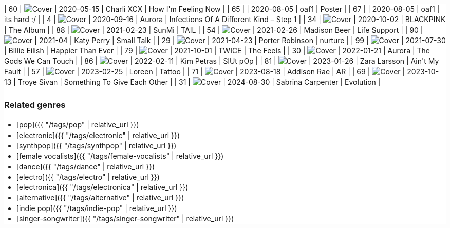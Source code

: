 | 60 | ![Cover](https://i.discogs.com/VWgcQU6ZvbJhJBCZn7OyysG7Po9WZg50c5RDrJgp2Ps/rs:fit/g:sm/q:40/h:150/w:150/czM6Ly9kaXNjb2dz/LWRhdGFiYXNlLWlt/YWdlcy9SLTE1MzA3/NjgyLTE1ODk1MDM3/NTEtMTI5Ni5qcGVn.jpeg) | 2020-05-15 | Charli XCX | How I&#39;m Feeling Now |
| 65 |  | 2020-08-05 | oaf1 | Poster |
| 67 |  | 2020-08-05 | oaf1 | its hard :&#x2F; |
| 4 | ![Cover](https://i.discogs.com/RURDuJVG0FVnXpVUvtyK6fM7Jf5X0EY3GNkun0HnmFw/rs:fit/g:sm/q:40/h:150/w:150/czM6Ly9kaXNjb2dz/LWRhdGFiYXNlLWlt/YWdlcy9SLTEyNTkw/MjY0LTE1MzgxNzcy/ODEtMzY3Ni5qcGVn.jpeg) | 2020-09-16 | Aurora | Infections Of A Different Kind – Step 1 |
| 34 | ![Cover](https://i.discogs.com/TJuRaub-cJJG9zI225fiBEgfc6_--uLMvrcgT9GqWQQ/rs:fit/g:sm/q:40/h:150/w:150/czM6Ly9kaXNjb2dz/LWRhdGFiYXNlLWlt/YWdlcy9SLTE1OTk4/MzE4LTE2MDE2NDU3/NDAtMjc3OC5wbmc.jpeg) | 2020-10-02 | BLACKPINK | The Album |
| 88 | ![Cover](https://i.discogs.com/OVNrFaywX5jkzIUPfjeRdw-QL_YSw1mMFVvu9SRLJCc/rs:fit/g:sm/q:40/h:150/w:150/czM6Ly9kaXNjb2dz/LWRhdGFiYXNlLWlt/YWdlcy9SLTE3ODg4/Mzk1LTE2MTYwMDgz/NTctNzQwNC5wbmc.jpeg) | 2021-02-23 | SunMi | TAIL |
| 54 | ![Cover](https://i.discogs.com/CbGTwmZ-ooKKLf74VA88yn2VC91x9r5tyuZY1k4nRMc/rs:fit/g:sm/q:40/h:150/w:150/czM6Ly9kaXNjb2dz/LWRhdGFiYXNlLWlt/YWdlcy9SLTE3MzM1/MDM2LTE2MTQ2MzIx/NTItNjk0NS5qcGVn.jpeg) | 2021-02-26 | Madison Beer | Life Support |
| 90 | ![Cover](https://i.discogs.com/SLT2s5AG_QOSjCMhIl5UIzdEJ1AzqxqO8cgu6DMvKMY/rs:fit/g:sm/q:40/h:150/w:150/czM6Ly9kaXNjb2dz/LWRhdGFiYXNlLWlt/YWdlcy9SLTEzOTgw/MTkyLTE1NjUzODI3/NzktNTcxMy5qcGVn.jpeg) | 2021-04 | Katy Perry | Small Talk |
| 29 | ![Cover](https://i.discogs.com/WQk5xJe9qmHe9u2tlf0h5D95CjP9t7kv_ynvlWyigEw/rs:fit/g:sm/q:40/h:150/w:150/czM6Ly9kaXNjb2dz/LWRhdGFiYXNlLWlt/YWdlcy9SLTE4NDE0/NzYzLTE2MTkxMjQz/ODAtODYxOC5qcGVn.jpeg) | 2021-04-23 | Porter Robinson | nurture |
| 99 | ![Cover](https://i.discogs.com/mrdggEQW0kBUGjSpJGaWjBd1iYomN63hXqZ-zMzSzbI/rs:fit/g:sm/q:40/h:150/w:150/czM6Ly9kaXNjb2dz/LWRhdGFiYXNlLWlt/YWdlcy9SLTE5NjY1/NjEwLTE2MjgwODQ3/NTEtODA0NC5qcGVn.jpeg) | 2021-07-30 | Billie Eilish | Happier Than Ever |
| 79 | ![Cover](https://i.discogs.com/D8xevxGoV3j4vOks8gEkwmmWJauvWnU-YFVl44jUkzg/rs:fit/g:sm/q:40/h:150/w:150/czM6Ly9kaXNjb2dz/LWRhdGFiYXNlLWlt/YWdlcy9SLTE5MDM5/MTI2LTE2MjI5OTIy/NTEtNTc4MC5qcGVn.jpeg) | 2021-10-01 | TWICE | The Feels |
| 30 | ![Cover](https://i.discogs.com/ZgxPrNUVQqNl1AmrUco728TIfkasy9HxHbxmYNpP4Ro/rs:fit/g:sm/q:40/h:150/w:150/czM6Ly9kaXNjb2dz/LWRhdGFiYXNlLWlt/YWdlcy9SLTIxODE2/NzMzLTE2NDI2OTQz/MTMtMzQwNS5qcGVn.jpeg) | 2022-01-21 | Aurora | The Gods We Can Touch |
| 86 | ![Cover](https://i.discogs.com/NA7rR5rmaQOc8FcaVFgvhiuqf4OnFOqyz2pJ5xBUE6U/rs:fit/g:sm/q:40/h:150/w:150/czM6Ly9kaXNjb2dz/LWRhdGFiYXNlLWlt/YWdlcy9SLTIyMTI1/NDgxLTE2NDQ2NTk5/ODMtMTU4Mi5qcGVn.jpeg) | 2022-02-11 | Kim Petras | SlUt pOp |
| 81 | ![Cover](https://i.discogs.com/jlwpQ_88hykeTFWa4RIYGrndklyuHHlUyAowDXeYSoA/rs:fit/g:sm/q:40/h:150/w:150/czM6Ly9kaXNjb2dz/LWRhdGFiYXNlLWlt/YWdlcy9SLTg5ODc4/ODktMTY2MTk4NzA0/OS04MDYyLnBuZw.jpeg) | 2023-01-26 | Zara Larsson | Ain&#39;t My Fault |
| 57 | ![Cover](https://i.discogs.com/WgiCvf8UpakpkHrdF6GCz8Oi8TVFbcvPXwwcLNzVKNI/rs:fit/g:sm/q:40/h:150/w:150/czM6Ly9kaXNjb2dz/LWRhdGFiYXNlLWlt/YWdlcy9SLTM5NjIx/NDItMTU2OTQwOTQ5/OS00NDc5LmpwZWc.jpeg) | 2023-02-25 | Loreen | Tattoo |
| 71 | ![Cover](https://i.discogs.com/tycClN8s9QKk_lCzM9xwJS7wSpOyxsbQx55STgob9c4/rs:fit/g:sm/q:40/h:150/w:150/czM6Ly9kaXNjb2dz/LWRhdGFiYXNlLWlt/YWdlcy9SLTI4MDEw/MjUzLTE2OTIzODIx/NzItNTYwNi5qcGVn.jpeg) | 2023-08-18 | Addison Rae | AR |
| 69 | ![Cover](https://i.discogs.com/XP1UoO8bQ_y_S9pJ3UVQXxXwsJD4F4Qr_pUWima_IW0/rs:fit/g:sm/q:40/h:150/w:150/czM6Ly9kaXNjb2dz/LWRhdGFiYXNlLWlt/YWdlcy9SLTI4NTcx/Mzc3LTE2OTc3Mzk1/NzYtMTkxNC5qcGVn.jpeg) | 2023-10-13 | Troye Sivan | Something To Give Each Other |
| 31 | ![Cover](https://i.discogs.com/cYHUw1SieSPkgv25ko-ToaAz91Wl3LVIaqlAQ1wLXIQ/rs:fit/g:sm/q:40/h:150/w:150/czM6Ly9kaXNjb2dz/LWRhdGFiYXNlLWlt/YWdlcy9SLTMxNjMx/NzQ2LTE3MjUzODA1/MjYtOTkyMS5qcGVn.jpeg) | 2024-08-30 | Sabrina Carpenter | Evolution |

### Related genres

- [pop]({{ "/tags/pop" | relative_url }})
- [electronic]({{ "/tags/electronic" | relative_url }})
- [synthpop]({{ "/tags/synthpop" | relative_url }})
- [female vocalists]({{ "/tags/female-vocalists" | relative_url }})
- [dance]({{ "/tags/dance" | relative_url }})
- [electro]({{ "/tags/electro" | relative_url }})
- [electronica]({{ "/tags/electronica" | relative_url }})
- [alternative]({{ "/tags/alternative" | relative_url }})
- [indie pop]({{ "/tags/indie-pop" | relative_url }})
- [singer-songwriter]({{ "/tags/singer-songwriter" | relative_url }})
